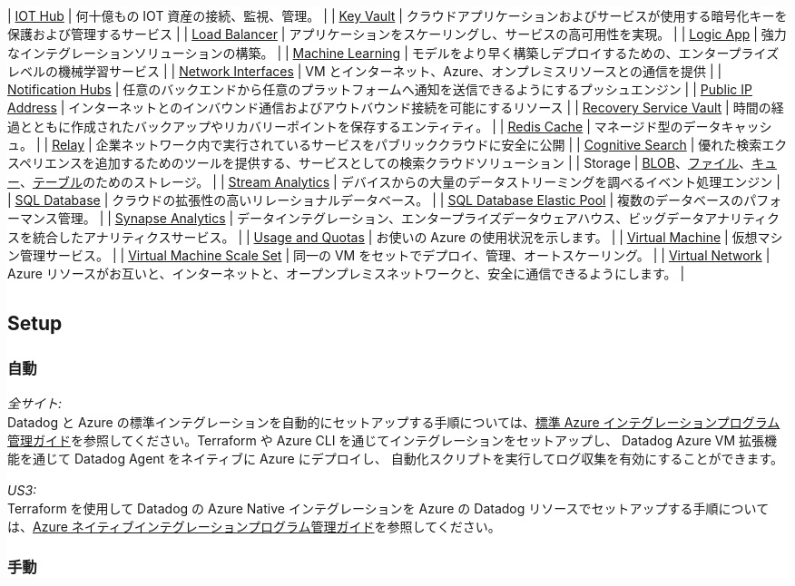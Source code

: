 | [IOT Hub][26]                   | 何十億もの IOT 資産の接続、監視、管理。                                                      |
| [Key Vault][27]                 | クラウドアプリケーションおよびサービスが使用する暗号化キーを保護および管理するサービス |
| [Load Balancer][28]             | アプリケーションをスケーリングし、サービスの高可用性を実現。                                   |
| [Logic App][29]                 | 強力なインテグレーションソリューションの構築。                                                                     |
| [Machine Learning][30]          | モデルをより早く構築しデプロイするための、エンタープライズレベルの機械学習サービス                              |
| [Network Interfaces][31]        | VM とインターネット、Azure、オンプレミスリソースとの通信を提供                                 |
| [Notification Hubs][32]         | 任意のバックエンドから任意のプラットフォームへ通知を送信できるようにするプッシュエンジン                     |
| [Public IP Address][33]         | インターネットとのインバウンド通信およびアウトバウンド接続を可能にするリソース                |
| [Recovery Service Vault][34]    | 時間の経過とともに作成されたバックアップやリカバリーポイントを保存するエンティティ。                                  |
| [Redis Cache][35]               | マネージド型のデータキャッシュ。                                                                                       |
| [Relay][36]                     | 企業ネットワーク内で実行されているサービスをパブリッククラウドに安全に公開                          |
| [Cognitive Search][37]          | 優れた検索エクスペリエンスを追加するためのツールを提供する、サービスとしての検索クラウドソリューション             |
| Storage                         | [BLOB][38]、[ファイル][39]、[キュー][40]、[テーブル][41]のためのストレージ。                                     |
| [Stream Analytics][42]          | デバイスからの大量のデータストリーミングを調べるイベント処理エンジン                        |
| [SQL Database][43]              | クラウドの拡張性の高いリレーショナルデータベース。                                                         |
| [SQL Database Elastic Pool][44] | 複数のデータベースのパフォーマンス管理。                                                              |
| [Synapse Analytics][45]         | データインテグレーション、エンタープライズデータウェアハウス、ビッグデータアナリティクスを統合したアナリティクスサービス。 |
| [Usage and Quotas][46]          | お使いの Azure の使用状況を示します。                                                                                  |
| [Virtual Machine][47]           | 仮想マシン管理サービス。                                                                       |
| [Virtual Machine Scale Set][48] | 同一の VM をセットでデプロイ、管理、オートスケーリング。                                                     |
| [Virtual Network][49]           | Azure リソースがお互いと、インターネットと、オープンプレミスネットワークと、安全に通信できるようにします。    |

## Setup

### 自動

_全サイト:_  
Datadog と Azure の標準インテグレーションを自動的にセットアップする手順については、[標準 Azure インテグレーションプログラム管理ガイド][50]を参照してください。Terraform や Azure CLI を通じてインテグレーションをセットアップし、 Datadog Azure VM 拡張機能を通じて Datadog Agent をネイティブに Azure にデプロイし、 自動化スクリプトを実行してログ収集を有効にすることができます。

_US3:_  
Terraform を使用して Datadog の Azure Native インテグレーションを Azure の Datadog リソースでセットアップする手順については、[Azure ネイティブインテグレーションプログラム管理ガイド][51]を参照してください。

### 手動


[1]: https://www.datadoghq.com/legal/restricted-service-locations/
[2]: https://docs.datadoghq.com/ja/integrations/azure_analysis_services/
[3]: https://docs.datadoghq.com/ja/integrations/azure_api_management/
[4]: https://docs.datadoghq.com/ja/integrations/azure_app_services/
[5]: https://docs.datadoghq.com/ja/integrations/azure_app_service_environment/
[6]: https://docs.datadoghq.com/ja/integrations/azure_app_service_plan/
[7]: https://docs.datadoghq.com/ja/integrations/azure_application_gateway/
[8]: https://docs.datadoghq.com/ja/integrations/azure_automation/
[9]: https://docs.datadoghq.com/ja/integrations/azure_batch/
[10]: https://docs.datadoghq.com/ja/integrations/azure_cognitive_services/
[11]: https://docs.datadoghq.com/ja/integrations/azure_container_instances/
[12]: https://docs.datadoghq.com/ja/integrations/azure_container_service/
[13]: https://docs.datadoghq.com/ja/integrations/azure_cosmosdb/
[14]: https://docs.datadoghq.com/ja/integrations/azure_customer_insights/
[15]: https://docs.datadoghq.com/ja/integrations/azure_data_explorer/
[16]: https://docs.datadoghq.com/ja/integrations/azure_data_factory/
[17]: https://docs.datadoghq.com/ja/integrations/azure_data_lake_analytics/
[18]: https://docs.datadoghq.com/ja/integrations/azure_data_lake_store/
[19]: https://docs.datadoghq.com/ja/integrations/azure_db_for_mariadb/
[20]: https://docs.datadoghq.com/ja/integrations/azure_event_grid/
[21]: https://docs.datadoghq.com/ja/integrations/azure_event_hub/
[22]: https://docs.datadoghq.com/ja/integrations/azure_express_route/
[23]: https://docs.datadoghq.com/ja/integrations/azure_firewall/
[24]: https://docs.datadoghq.com/ja/integrations/azure_functions/
[25]: https://docs.datadoghq.com/ja/integrations/azure_hd_insight/
[26]: https://docs.datadoghq.com/ja/integrations/azure_iot_hub/
[27]: https://docs.datadoghq.com/ja/integrations/azure_key_vault/
[28]: https://docs.datadoghq.com/ja/integrations/azure_load_balancer/
[29]: https://docs.datadoghq.com/ja/integrations/azure_logic_app/
[30]: https://docs.datadoghq.com/ja/integrations/azure_machine_learning_services/
[31]: https://docs.datadoghq.com/ja/integrations/azure_network_interface/
[32]: https://docs.datadoghq.com/ja/integrations/azure_notification_hubs/
[33]: https://docs.datadoghq.com/ja/integrations/azure_public_ip_address/
[34]: https://docs.datadoghq.com/ja/integrations/azure_recovery_service_vault/
[35]: https://docs.datadoghq.com/ja/integrations/azure_redis_cache/
[36]: https://docs.datadoghq.com/ja/integrations/azure_relay/
[37]: https://docs.datadoghq.com/ja/integrations/azure_search/
[38]: https://docs.datadoghq.com/ja/integrations/azure_blob_storage/
[39]: https://docs.datadoghq.com/ja/integrations/azure_file_storage/
[40]: https://docs.datadoghq.com/ja/integrations/azure_queue_storage/
[41]: https://docs.datadoghq.com/ja/integrations/azure_table_storage/
[42]: https://docs.datadoghq.com/ja/integrations/azure_stream_analytics/
[43]: https://docs.datadoghq.com/ja/integrations/azure_sql_database/
[44]: https://docs.datadoghq.com/ja/integrations/azure_sql_elastic_pool/
[45]: https://docs.datadoghq.com/ja/integrations/azure_synapse/
[46]: https://docs.datadoghq.com/ja/integrations/azure_usage_and_quotas/
[47]: https://docs.datadoghq.com/ja/integrations/azure_vm/
[48]: https://docs.datadoghq.com/ja/integrations/azure_vm_scale_set/
[49]: https://docs.datadoghq.com/ja/integrations/azure_virtual_networks/
[50]: https://docs.datadoghq.com/ja/integrations/guide/azure-programmatic-management/
[51]: https://docs.datadoghq.com/ja/integrations/guide/azure-native-programmatic-management/
[52]: https://docs.datadoghq.com/ja/integrations/guide/azure-manual-setup/
[53]: https://docs.datadoghq.com/ja/integrations/guide/azure-native-manual-setup/
[54]: https://docs.datadoghq.com/ja/logs/guide/azure-logging-guide/
[55]: https://docs.datadoghq.com/ja/logs/guide/azure-native-logging-guide/
[56]: https://www.datadoghq.com/blog/datadog-generated-metrics-azure/
[57]: https://app.datadoghq.com/event/explorer
[58]: https://docs.datadoghq.com/ja/integrations/guide/azure-troubleshooting/
[59]: https://docs.datadoghq.com/ja/help/
